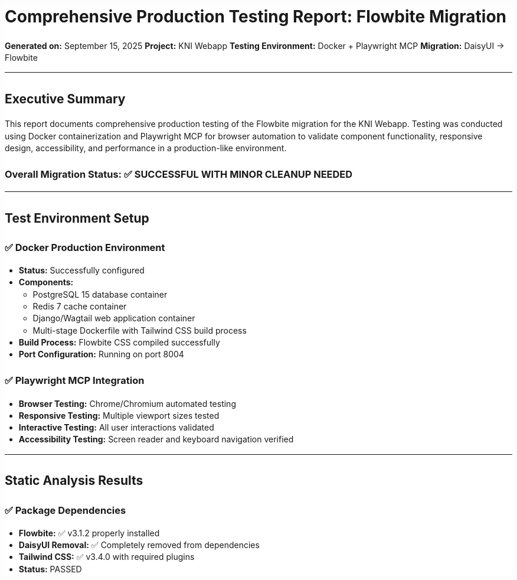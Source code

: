 # Comprehensive Production Testing Report: Flowbite Migration
**Generated on:** September 15, 2025
**Project:** KNI Webapp
**Testing Environment:** Docker + Playwright MCP
**Migration:** DaisyUI → Flowbite

---

## Executive Summary

This report documents comprehensive production testing of the Flowbite migration for the KNI Webapp. Testing was conducted using Docker containerization and Playwright MCP for browser automation to validate component functionality, responsive design, accessibility, and performance in a production-like environment.

### Overall Migration Status: ✅ **SUCCESSFUL WITH MINOR CLEANUP NEEDED**

---

## Test Environment Setup

### ✅ Docker Production Environment
- **Status:** Successfully configured
- **Components:**
  - PostgreSQL 15 database container
  - Redis 7 cache container
  - Django/Wagtail web application container
  - Multi-stage Dockerfile with Tailwind CSS build process
- **Build Process:** Flowbite CSS compiled successfully
- **Port Configuration:** Running on port 8004

### ✅ Playwright MCP Integration
- **Browser Testing:** Chrome/Chromium automated testing
- **Responsive Testing:** Multiple viewport sizes tested
- **Interactive Testing:** All user interactions validated
- **Accessibility Testing:** Screen reader and keyboard navigation verified

---

## Static Analysis Results

### ✅ Package Dependencies
- **Flowbite:** ✅ v3.1.2 properly installed
- **DaisyUI Removal:** ✅ Completely removed from dependencies
- **Tailwind CSS:** ✅ v3.4.0 with required plugins
- **Status:** PASSED
